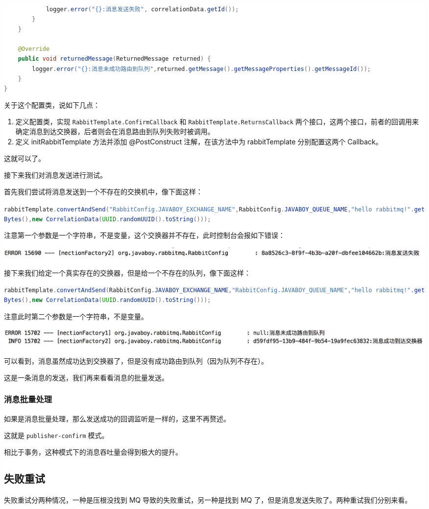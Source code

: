 ```java
            logger.error("{}:消息发送失败", correlationData.getId());
        }
    }

    @Override
    public void returnedMessage(ReturnedMessage returned) {
        logger.error("{}:消息未成功路由到队列",returned.getMessage().getMessageProperties().getMessageId());
    }
}
```

关于这个配置类，说如下几点：
1. 定义配置类，实现 `RabbitTemplate.ConfirmCallback` 和 `RabbitTemplate.ReturnsCallback` 两个接口，这两个接口，前者的回调用来确定消息到达交换器，后者则会在消息路由到队列失败时被调用。
2. 定义 initRabbitTemplate 方法并添加 @PostConstruct 注解，在该方法中为 rabbitTemplate 分别配置这两个 Callback。

这就可以了。

接下来我们对消息发送进行测试。

首先我们尝试将消息发送到一个不存在的交换机中，像下面这样：
```java
rabbitTemplate.convertAndSend("RabbitConfig.JAVABOY_EXCHANGE_NAME",RabbitConfig.JAVABOY_QUEUE_NAME,"hello rabbitmq!".getBytes(),new CorrelationData(UUID.randomUUID().toString()));
```
注意第一个参数是一个字符串，不是变量，这个交换器并不存在，此时控制台会报如下错误：

![500](/blogImg/rabbitmq/500.png)

接下来我们给定一个真实存在的交换器，但是给一个不存在的队列，像下面这样：
```java
rabbitTemplate.convertAndSend(RabbitConfig.JAVABOY_EXCHANGE_NAME,"RabbitConfig.JAVABOY_QUEUE_NAME","hello rabbitmq!".getBytes(),new CorrelationData(UUID.randomUUID().toString()));
```
注意此时第二个参数是一个字符串，不是变量。

![500](/blogImg/rabbitmq/600.png)

可以看到，消息虽然成功达到交换器了，但是没有成功路由到队列（因为队列不存在）。

这是一条消息的发送，我们再来看看消息的批量发送。

### 消息批量处理
如果是消息批量处理，那么发送成功的回调监听是一样的，这里不再赘述。

这就是 `publisher-confirm` 模式。

相比于事务，这种模式下的消息吞吐量会得到极大的提升。

## 失败重试
失败重试分两种情况，一种是压根没找到 MQ 导致的失败重试，另一种是找到 MQ 了，但是消息发送失败了。两种重试我们分别来看。
